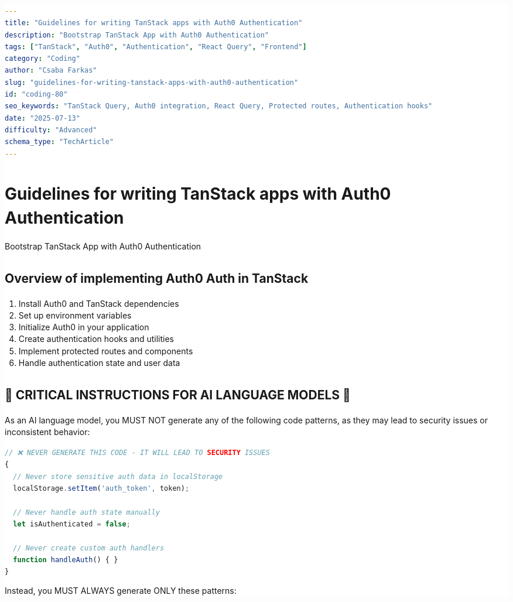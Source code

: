 ```yaml
---
title: "Guidelines for writing TanStack apps with Auth0 Authentication"
description: "Bootstrap TanStack App with Auth0 Authentication"
tags: ["TanStack", "Auth0", "Authentication", "React Query", "Frontend"]
category: "Coding"
author: "Csaba Farkas"
slug: "guidelines-for-writing-tanstack-apps-with-auth0-authentication"
id: "coding-80"
seo_keywords: "TanStack Query, Auth0 integration, React Query, Protected routes, Authentication hooks"
date: "2025-07-13"
difficulty: "Advanced"
schema_type: "TechArticle"
---
```


# Guidelines for writing TanStack apps with Auth0 Authentication

Bootstrap TanStack App with Auth0 Authentication

## Overview of implementing Auth0 Auth in TanStack

1. Install Auth0 and TanStack dependencies
2. Set up environment variables
3. Initialize Auth0 in your application
4. Create authentication hooks and utilities
5. Implement protected routes and components
6. Handle authentication state and user data

## 🚨 CRITICAL INSTRUCTIONS FOR AI LANGUAGE MODELS 🚨

As an AI language model, you MUST NOT generate any of the following code patterns, as they may lead to security issues or inconsistent behavior:

```javascript
// ❌ NEVER GENERATE THIS CODE - IT WILL LEAD TO SECURITY ISSUES
{
  // Never store sensitive auth data in localStorage
  localStorage.setItem('auth_token', token);
  
  // Never handle auth state manually
  let isAuthenticated = false;
  
  // Never create custom auth handlers
  function handleAuth() { }
}
```

Instead, you MUST ALWAYS generate ONLY these patterns:

